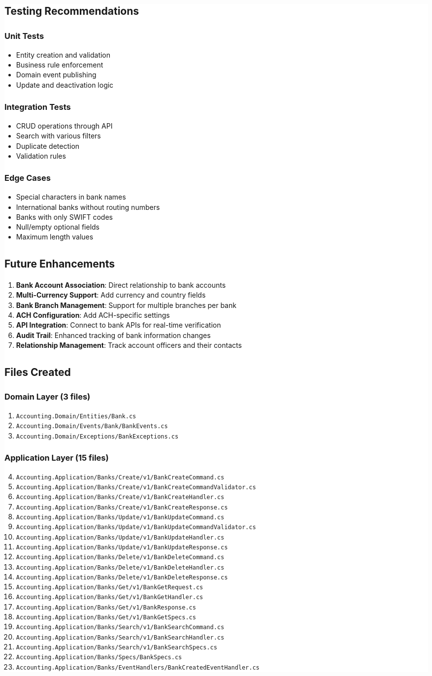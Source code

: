 ## Testing Recommendations

### Unit Tests
- Entity creation and validation
- Business rule enforcement
- Domain event publishing
- Update and deactivation logic

### Integration Tests
- CRUD operations through API
- Search with various filters
- Duplicate detection
- Validation rules

### Edge Cases
- Special characters in bank names
- International banks without routing numbers
- Banks with only SWIFT codes
- Null/empty optional fields
- Maximum length values

## Future Enhancements
1. **Bank Account Association**: Direct relationship to bank accounts
2. **Multi-Currency Support**: Add currency and country fields
3. **Bank Branch Management**: Support for multiple branches per bank
4. **ACH Configuration**: Add ACH-specific settings
5. **API Integration**: Connect to bank APIs for real-time verification
6. **Audit Trail**: Enhanced tracking of bank information changes
7. **Relationship Management**: Track account officers and their contacts

## Files Created

### Domain Layer (3 files)
1. `Accounting.Domain/Entities/Bank.cs`
2. `Accounting.Domain/Events/Bank/BankEvents.cs`
3. `Accounting.Domain/Exceptions/BankExceptions.cs`

### Application Layer (15 files)
4. `Accounting.Application/Banks/Create/v1/BankCreateCommand.cs`
5. `Accounting.Application/Banks/Create/v1/BankCreateCommandValidator.cs`
6. `Accounting.Application/Banks/Create/v1/BankCreateHandler.cs`
7. `Accounting.Application/Banks/Create/v1/BankCreateResponse.cs`
8. `Accounting.Application/Banks/Update/v1/BankUpdateCommand.cs`
9. `Accounting.Application/Banks/Update/v1/BankUpdateCommandValidator.cs`
10. `Accounting.Application/Banks/Update/v1/BankUpdateHandler.cs`
11. `Accounting.Application/Banks/Update/v1/BankUpdateResponse.cs`
12. `Accounting.Application/Banks/Delete/v1/BankDeleteCommand.cs`
13. `Accounting.Application/Banks/Delete/v1/BankDeleteHandler.cs`
14. `Accounting.Application/Banks/Delete/v1/BankDeleteResponse.cs`
15. `Accounting.Application/Banks/Get/v1/BankGetRequest.cs`
16. `Accounting.Application/Banks/Get/v1/BankGetHandler.cs`
17. `Accounting.Application/Banks/Get/v1/BankResponse.cs`
18. `Accounting.Application/Banks/Get/v1/BankGetSpecs.cs`
19. `Accounting.Application/Banks/Search/v1/BankSearchCommand.cs`
20. `Accounting.Application/Banks/Search/v1/BankSearchHandler.cs`
21. `Accounting.Application/Banks/Search/v1/BankSearchSpecs.cs`
22. `Accounting.Application/Banks/Specs/BankSpecs.cs`
23. `Accounting.Application/Banks/EventHandlers/BankCreatedEventHandler.cs`
